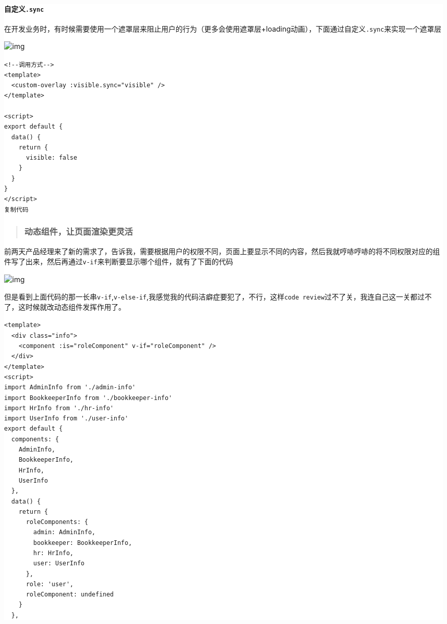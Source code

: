 #### 自定义`.sync`

在开发业务时，有时候需要使用一个遮罩层来阻止用户的行为（更多会使用遮罩层+loading动画），下面通过自定义`.sync`来实现一个遮罩层



![img](02-Vue%E5%B0%8F%E6%8A%80%E5%B7%A7.assets/172a70e9a027bdc8)



```
<!--调用方式-->
<template>
  <custom-overlay :visible.sync="visible" />
</template>

<script>
export default {
  data() {
    return {
      visible: false
    }
  }
}
</script>
复制代码
```

> ### 动态组件，让页面渲染更灵活

前两天产品经理来了新的需求了，告诉我，需要根据用户的权限不同，页面上要显示不同的内容，然后我就哼哧哼哧的将不同权限对应的组件写了出来，然后再通过`v-if`来判断要显示哪个组件，就有了下面的代码



![img](02-Vue%E5%B0%8F%E6%8A%80%E5%B7%A7.assets/172a9129b675bca4)



但是看到上面代码的那一长串`v-if`,`v-else-if`,我感觉我的代码洁癖症要犯了，不行，这样`code review`过不了关，我连自己这一关都过不了，这时候就改动态组件发挥作用了。

```
<template>
  <div class="info">
    <component :is="roleComponent" v-if="roleComponent" />
  </div>
</template>
<script>
import AdminInfo from './admin-info'
import BookkeeperInfo from './bookkeeper-info'
import HrInfo from './hr-info'
import UserInfo from './user-info'
export default {
  components: {
    AdminInfo,
    BookkeeperInfo,
    HrInfo,
    UserInfo
  },
  data() {
    return {
      roleComponents: {
        admin: AdminInfo,
        bookkeeper: BookkeeperInfo,
        hr: HrInfo,
        user: UserInfo
      },
      role: 'user',
      roleComponent: undefined
    }
  },
```